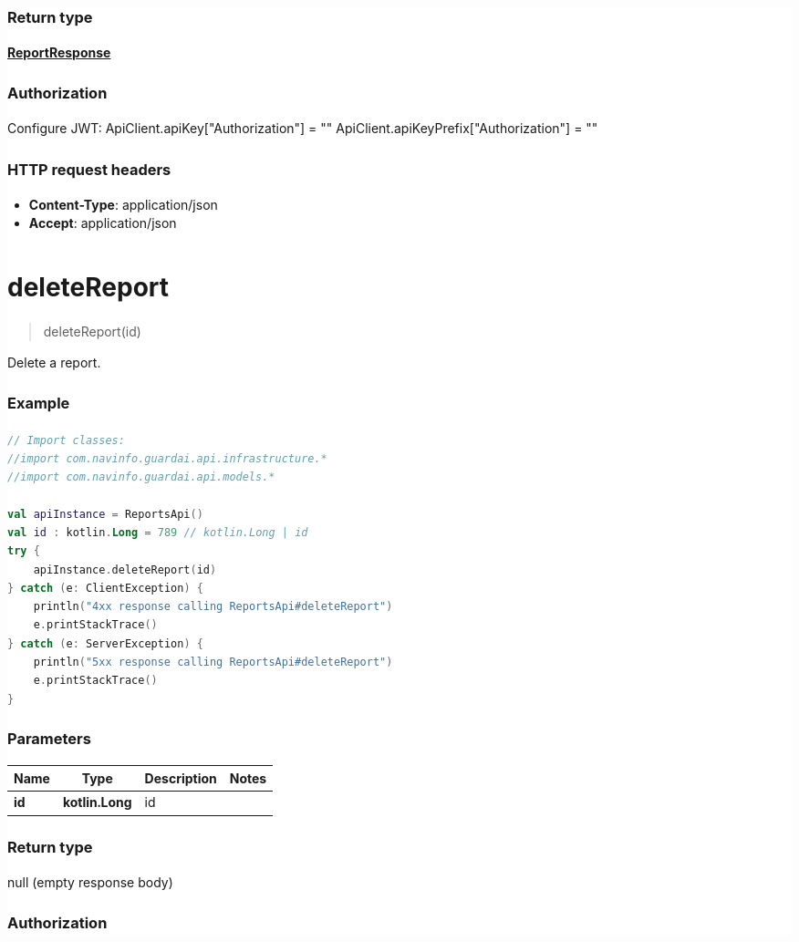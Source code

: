 ### Return type

[**ReportResponse**](ReportResponse.md)

### Authorization


Configure JWT:
    ApiClient.apiKey["Authorization"] = ""
    ApiClient.apiKeyPrefix["Authorization"] = ""

### HTTP request headers

 - **Content-Type**: application/json
 - **Accept**: application/json

<a name="deleteReport"></a>
# **deleteReport**
> deleteReport(id)

Delete a report.

### Example
```kotlin
// Import classes:
//import com.navinfo.guardai.api.infrastructure.*
//import com.navinfo.guardai.api.models.*

val apiInstance = ReportsApi()
val id : kotlin.Long = 789 // kotlin.Long | id
try {
    apiInstance.deleteReport(id)
} catch (e: ClientException) {
    println("4xx response calling ReportsApi#deleteReport")
    e.printStackTrace()
} catch (e: ServerException) {
    println("5xx response calling ReportsApi#deleteReport")
    e.printStackTrace()
}
```

### Parameters

Name | Type | Description  | Notes
------------- | ------------- | ------------- | -------------
 **id** | **kotlin.Long**| id |

### Return type

null (empty response body)

### Authorization
